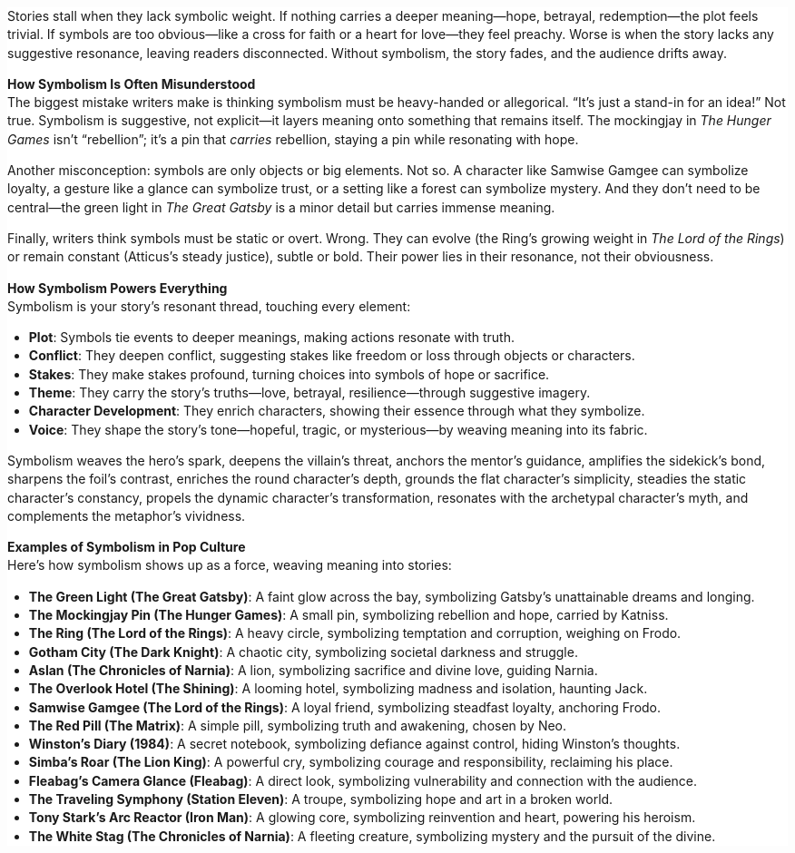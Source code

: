 Stories stall when they lack symbolic weight. If nothing carries a deeper meaning—hope, betrayal, redemption—the plot feels trivial. If symbols are too obvious—like a cross for faith or a heart for love—they feel preachy. Worse is when the story lacks any suggestive resonance, leaving readers disconnected. Without symbolism, the story fades, and the audience drifts away.

**How Symbolism Is Often Misunderstood**  
The biggest mistake writers make is thinking symbolism must be heavy-handed or allegorical. “It’s just a stand-in for an idea!” Not true. Symbolism is suggestive, not explicit—it layers meaning onto something that remains itself. The mockingjay in *The Hunger Games* isn’t “rebellion”; it’s a pin that *carries* rebellion, staying a pin while resonating with hope.

Another misconception: symbols are only objects or big elements. Not so. A character like Samwise Gamgee can symbolize loyalty, a gesture like a glance can symbolize trust, or a setting like a forest can symbolize mystery. And they don’t need to be central—the green light in *The Great Gatsby* is a minor detail but carries immense meaning.

Finally, writers think symbols must be static or overt. Wrong. They can evolve (the Ring’s growing weight in *The Lord of the Rings*) or remain constant (Atticus’s steady justice), subtle or bold. Their power lies in their resonance, not their obviousness.

**How Symbolism Powers Everything**  
Symbolism is your story’s resonant thread, touching every element:  
- **Plot**: Symbols tie events to deeper meanings, making actions resonate with truth.  
- **Conflict**: They deepen conflict, suggesting stakes like freedom or loss through objects or characters.  
- **Stakes**: They make stakes profound, turning choices into symbols of hope or sacrifice.  
- **Theme**: They carry the story’s truths—love, betrayal, resilience—through suggestive imagery.  
- **Character Development**: They enrich characters, showing their essence through what they symbolize.  
- **Voice**: They shape the story’s tone—hopeful, tragic, or mysterious—by weaving meaning into its fabric.

Symbolism weaves the hero’s spark, deepens the villain’s threat, anchors the mentor’s guidance, amplifies the sidekick’s bond, sharpens the foil’s contrast, enriches the round character’s depth, grounds the flat character’s simplicity, steadies the static character’s constancy, propels the dynamic character’s transformation, resonates with the archetypal character’s myth, and complements the metaphor’s vividness.

**Examples of Symbolism in Pop Culture**  
Here’s how symbolism shows up as a force, weaving meaning into stories:  

- **The Green Light (The Great Gatsby)**: A faint glow across the bay, symbolizing Gatsby’s unattainable dreams and longing.  
- **The Mockingjay Pin (The Hunger Games)**: A small pin, symbolizing rebellion and hope, carried by Katniss.  
- **The Ring (The Lord of the Rings)**: A heavy circle, symbolizing temptation and corruption, weighing on Frodo.  
- **Gotham City (The Dark Knight)**: A chaotic city, symbolizing societal darkness and struggle.  
- **Aslan (The Chronicles of Narnia)**: A lion, symbolizing sacrifice and divine love, guiding Narnia.  
- **The Overlook Hotel (The Shining)**: A looming hotel, symbolizing madness and isolation, haunting Jack.  
- **Samwise Gamgee (The Lord of the Rings)**: A loyal friend, symbolizing steadfast loyalty, anchoring Frodo.  
- **The Red Pill (The Matrix)**: A simple pill, symbolizing truth and awakening, chosen by Neo.  
- **Winston’s Diary (1984)**: A secret notebook, symbolizing defiance against control, hiding Winston’s thoughts.  
- **Simba’s Roar (The Lion King)**: A powerful cry, symbolizing courage and responsibility, reclaiming his place.  
- **Fleabag’s Camera Glance (Fleabag)**: A direct look, symbolizing vulnerability and connection with the audience.  
- **The Traveling Symphony (Station Eleven)**: A troupe, symbolizing hope and art in a broken world.  
- **Tony Stark’s Arc Reactor (Iron Man)**: A glowing core, symbolizing reinvention and heart, powering his heroism.  
- **The White Stag (The Chronicles of Narnia)**: A fleeting creature, symbolizing mystery and the pursuit of the divine.  